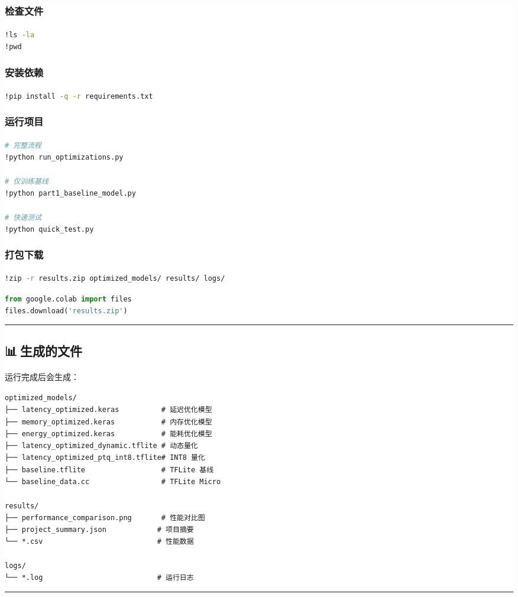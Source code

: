 ### 检查文件
```bash
!ls -la
!pwd
```

### 安装依赖
```bash
!pip install -q -r requirements.txt
```

### 运行项目
```bash
# 完整流程
!python run_optimizations.py

# 仅训练基线
!python part1_baseline_model.py

# 快速测试
!python quick_test.py
```

### 打包下载
```bash
!zip -r results.zip optimized_models/ results/ logs/
```
```python
from google.colab import files
files.download('results.zip')
```

---

## 📊 生成的文件

运行完成后会生成：

```
optimized_models/
├── latency_optimized.keras          # 延迟优化模型
├── memory_optimized.keras           # 内存优化模型
├── energy_optimized.keras           # 能耗优化模型
├── latency_optimized_dynamic.tflite # 动态量化
├── latency_optimized_ptq_int8.tflite# INT8 量化
├── baseline.tflite                  # TFLite 基线
└── baseline_data.cc                 # TFLite Micro

results/
├── performance_comparison.png       # 性能对比图
├── project_summary.json            # 项目摘要
└── *.csv                           # 性能数据

logs/
└── *.log                           # 运行日志
```

---